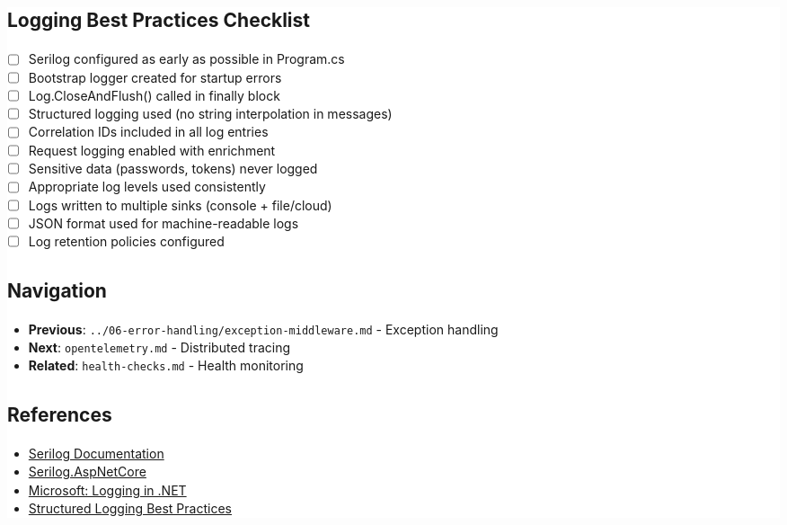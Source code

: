 ## Logging Best Practices Checklist

- [ ] Serilog configured as early as possible in Program.cs
- [ ] Bootstrap logger created for startup errors
- [ ] Log.CloseAndFlush() called in finally block
- [ ] Structured logging used (no string interpolation in messages)
- [ ] Correlation IDs included in all log entries
- [ ] Request logging enabled with enrichment
- [ ] Sensitive data (passwords, tokens) never logged
- [ ] Appropriate log levels used consistently
- [ ] Logs written to multiple sinks (console + file/cloud)
- [ ] JSON format used for machine-readable logs
- [ ] Log retention policies configured

## Navigation

- **Previous**: `../06-error-handling/exception-middleware.md` - Exception handling
- **Next**: `opentelemetry.md` - Distributed tracing
- **Related**: `health-checks.md` - Health monitoring

## References

- [Serilog Documentation](https://serilog.net/)
- [Serilog.AspNetCore](https://github.com/serilog/serilog-aspnetcore)
- [Microsoft: Logging in .NET](https://learn.microsoft.com/en-us/dotnet/core/extensions/logging)
- [Structured Logging Best Practices](https://stackify.com/what-is-structured-logging-and-why-developers-need-it/)
